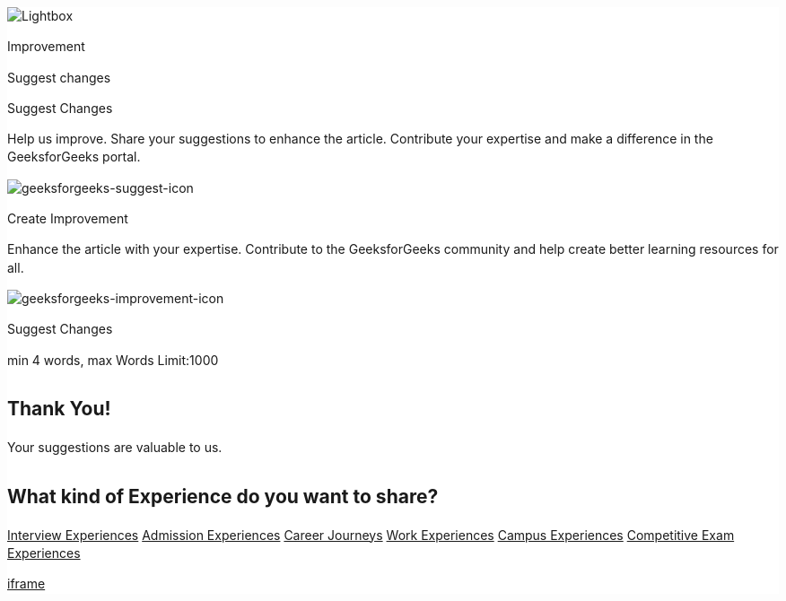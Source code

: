 
![Lightbox](https://www.geeksforgeeks.org/principal-component-analysis-pca/)

Improvement

Suggest changes

Suggest Changes

Help us improve. Share your suggestions to enhance the article. Contribute your expertise and make a difference in the GeeksforGeeks portal.

![geeksforgeeks-suggest-icon](https://media.geeksforgeeks.org/auth-dashboard-uploads/suggestChangeIcon.png)

Create Improvement

Enhance the article with your expertise. Contribute to the GeeksforGeeks community and help create better learning resources for all.

![geeksforgeeks-improvement-icon](https://media.geeksforgeeks.org/auth-dashboard-uploads/createImprovementIcon.png)

Suggest Changes

min 4 words, max Words Limit:1000

## Thank You!

Your suggestions are valuable to us.

## What kind of Experience do you want to share?

[Interview Experiences](https://write.geeksforgeeks.org/posts-new?cid=e8fc46fe-75e7-4a4b-be3c-0c862d655ed0) [Admission Experiences](https://write.geeksforgeeks.org/posts-new?cid=82536bdb-84e6-4661-87c3-e77c3ac04ede) [Career Journeys](https://write.geeksforgeeks.org/posts-new?cid=5219b0b2-7671-40a0-9bda-503e28a61c31) [Work Experiences](https://write.geeksforgeeks.org/posts-new?cid=22ae3354-15b6-4dd4-a5b4-5c7a105b8a8f) [Campus Experiences](https://write.geeksforgeeks.org/posts-new?cid=c5e1ac90-9490-440a-a5fa-6180c87ab8ae) [Competitive Exam Experiences](https://write.geeksforgeeks.org/posts-new?cid=5ebb8fe9-b980-4891-af07-f2d62a9735f2)

[iframe](https://td.doubleclick.net/td/ga/rul?tid=G-DWCCJLKX3X&gacid=2136860372.1745056620&gtm=45je54g3v884918195za200&dma=0&gcd=13l3l3l3l1l1&npa=0&pscdl=noapi&aip=1&fledge=1&frm=0&tag_exp=102803279~102813109~102887800~102926062~103027016~103051953~103055465~103077950~103106314~103106316&z=1605314793)